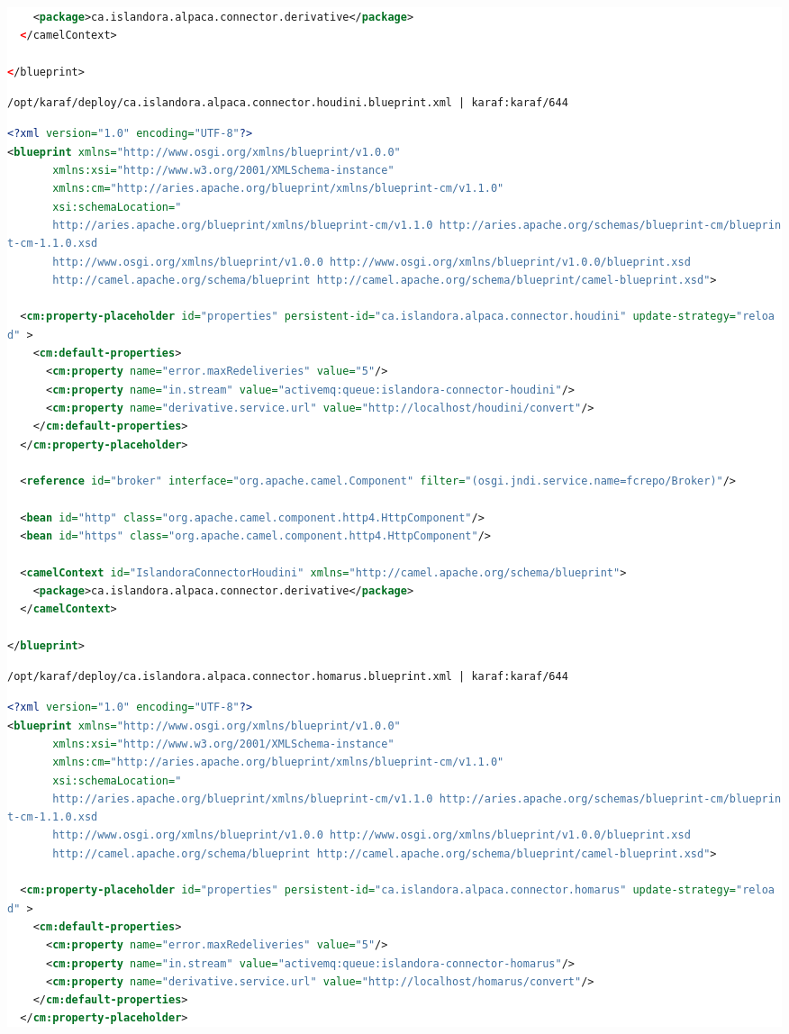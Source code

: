 ```xml
    <package>ca.islandora.alpaca.connector.derivative</package>
  </camelContext>
  
</blueprint>
```

`/opt/karaf/deploy/ca.islandora.alpaca.connector.houdini.blueprint.xml | karaf:karaf/644`
```xml
<?xml version="1.0" encoding="UTF-8"?>
<blueprint xmlns="http://www.osgi.org/xmlns/blueprint/v1.0.0"
       xmlns:xsi="http://www.w3.org/2001/XMLSchema-instance"
       xmlns:cm="http://aries.apache.org/blueprint/xmlns/blueprint-cm/v1.1.0"
       xsi:schemaLocation="
       http://aries.apache.org/blueprint/xmlns/blueprint-cm/v1.1.0 http://aries.apache.org/schemas/blueprint-cm/blueprint-cm-1.1.0.xsd
       http://www.osgi.org/xmlns/blueprint/v1.0.0 http://www.osgi.org/xmlns/blueprint/v1.0.0/blueprint.xsd
       http://camel.apache.org/schema/blueprint http://camel.apache.org/schema/blueprint/camel-blueprint.xsd">

  <cm:property-placeholder id="properties" persistent-id="ca.islandora.alpaca.connector.houdini" update-strategy="reload" >
    <cm:default-properties>
      <cm:property name="error.maxRedeliveries" value="5"/>
      <cm:property name="in.stream" value="activemq:queue:islandora-connector-houdini"/>
      <cm:property name="derivative.service.url" value="http://localhost/houdini/convert"/>
    </cm:default-properties>
  </cm:property-placeholder>

  <reference id="broker" interface="org.apache.camel.Component" filter="(osgi.jndi.service.name=fcrepo/Broker)"/>

  <bean id="http" class="org.apache.camel.component.http4.HttpComponent"/>
  <bean id="https" class="org.apache.camel.component.http4.HttpComponent"/>

  <camelContext id="IslandoraConnectorHoudini" xmlns="http://camel.apache.org/schema/blueprint">
    <package>ca.islandora.alpaca.connector.derivative</package>
  </camelContext>
  
</blueprint>
```

`/opt/karaf/deploy/ca.islandora.alpaca.connector.homarus.blueprint.xml | karaf:karaf/644`
```xml
<?xml version="1.0" encoding="UTF-8"?>
<blueprint xmlns="http://www.osgi.org/xmlns/blueprint/v1.0.0"
       xmlns:xsi="http://www.w3.org/2001/XMLSchema-instance"
       xmlns:cm="http://aries.apache.org/blueprint/xmlns/blueprint-cm/v1.1.0"
       xsi:schemaLocation="
       http://aries.apache.org/blueprint/xmlns/blueprint-cm/v1.1.0 http://aries.apache.org/schemas/blueprint-cm/blueprint-cm-1.1.0.xsd
       http://www.osgi.org/xmlns/blueprint/v1.0.0 http://www.osgi.org/xmlns/blueprint/v1.0.0/blueprint.xsd
       http://camel.apache.org/schema/blueprint http://camel.apache.org/schema/blueprint/camel-blueprint.xsd">

  <cm:property-placeholder id="properties" persistent-id="ca.islandora.alpaca.connector.homarus" update-strategy="reload" >
    <cm:default-properties>
      <cm:property name="error.maxRedeliveries" value="5"/>
      <cm:property name="in.stream" value="activemq:queue:islandora-connector-homarus"/>
      <cm:property name="derivative.service.url" value="http://localhost/homarus/convert"/>
    </cm:default-properties>
  </cm:property-placeholder>
```